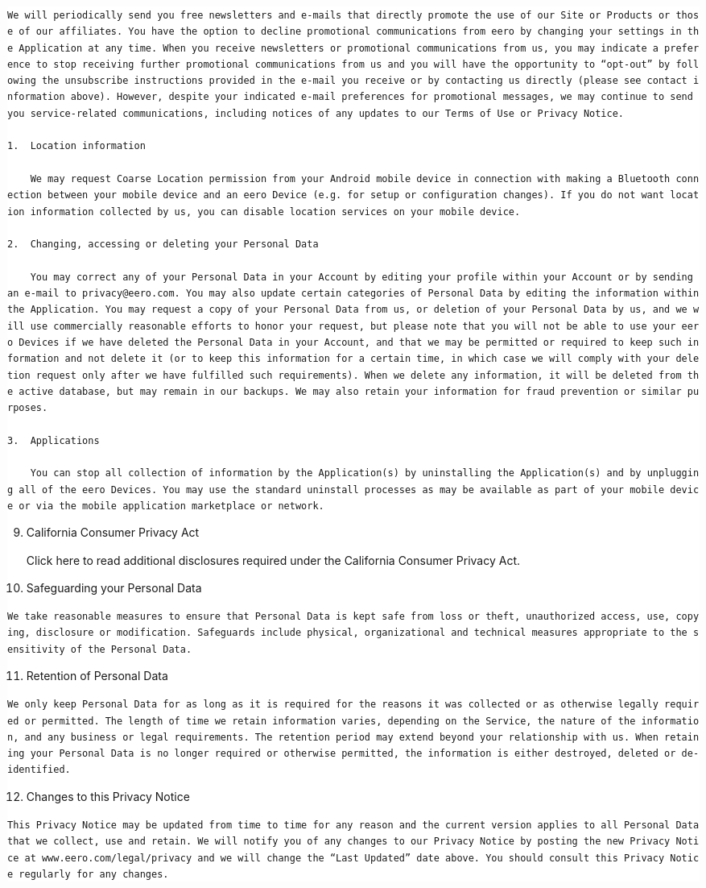     We will periodically send you free newsletters and e-mails that directly promote the use of our Site or Products or those of our affiliates. You have the option to decline promotional communications from eero by changing your settings in the Application at any time. When you receive newsletters or promotional communications from us, you may indicate a preference to stop receiving further promotional communications from us and you will have the opportunity to “opt-out” by following the unsubscribe instructions provided in the e-mail you receive or by contacting us directly (please see contact information above). However, despite your indicated e-mail preferences for promotional messages, we may continue to send you service-related communications, including notices of any updates to our Terms of Use or Privacy Notice.
    
    1.  Location information
        
        We may request Coarse Location permission from your Android mobile device in connection with making a Bluetooth connection between your mobile device and an eero Device (e.g. for setup or configuration changes). If you do not want location information collected by us, you can disable location services on your mobile device.
        
    2.  Changing, accessing or deleting your Personal Data
        
        You may correct any of your Personal Data in your Account by editing your profile within your Account or by sending an e-mail to privacy@eero.com. You may also update certain categories of Personal Data by editing the information within the Application. You may request a copy of your Personal Data from us, or deletion of your Personal Data by us, and we will use commercially reasonable efforts to honor your request, but please note that you will not be able to use your eero Devices if we have deleted the Personal Data in your Account, and that we may be permitted or required to keep such information and not delete it (or to keep this information for a certain time, in which case we will comply with your deletion request only after we have fulfilled such requirements). When we delete any information, it will be deleted from the active database, but may remain in our backups. We may also retain your information for fraud prevention or similar purposes.
        
    3.  Applications
        
        You can stop all collection of information by the Application(s) by uninstalling the Application(s) and by unplugging all of the eero Devices. You may use the standard uninstall processes as may be available as part of your mobile device or via the mobile application marketplace or network.
        
9.  California Consumer Privacy Act
    
    Click here to read additional disclosures required under the California Consumer Privacy Act.
    
10.  Safeguarding your Personal Data
    
    We take reasonable measures to ensure that Personal Data is kept safe from loss or theft, unauthorized access, use, copying, disclosure or modification. Safeguards include physical, organizational and technical measures appropriate to the sensitivity of the Personal Data.
    
11.  Retention of Personal Data
    
    We only keep Personal Data for as long as it is required for the reasons it was collected or as otherwise legally required or permitted. The length of time we retain information varies, depending on the Service, the nature of the information, and any business or legal requirements. The retention period may extend beyond your relationship with us. When retaining your Personal Data is no longer required or otherwise permitted, the information is either destroyed, deleted or de-identified.
    
12.  Changes to this Privacy Notice
    
    This Privacy Notice may be updated from time to time for any reason and the current version applies to all Personal Data that we collect, use and retain. We will notify you of any changes to our Privacy Notice by posting the new Privacy Notice at www.eero.com/legal/privacy and we will change the “Last Updated” date above. You should consult this Privacy Notice regularly for any changes.